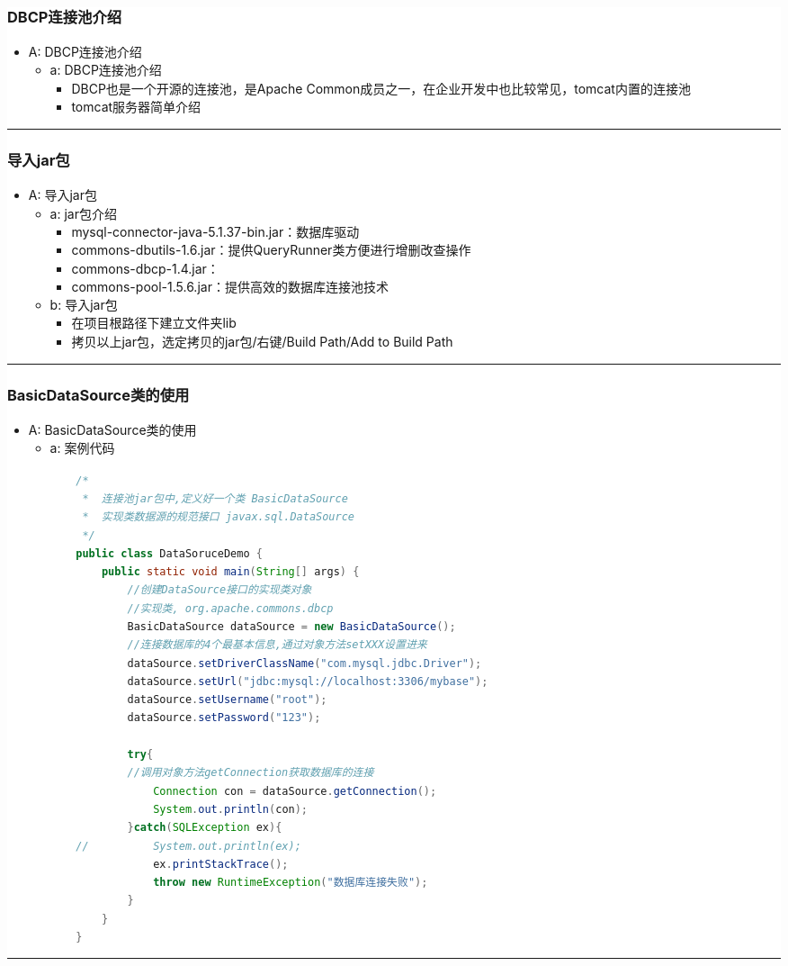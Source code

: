 ###  DBCP连接池介绍
* A: DBCP连接池介绍
	* a: DBCP连接池介绍
		* DBCP也是一个开源的连接池，是Apache Common成员之一，在企业开发中也比较常见，tomcat内置的连接池
		* tomcat服务器简单介绍	
- - - 

###  导入jar包
* A: 导入jar包
	* a: jar包介绍	
		* mysql-connector-java-5.1.37-bin.jar：数据库驱动
		* commons-dbutils-1.6.jar：提供QueryRunner类方便进行增删改查操作
		* commons-dbcp-1.4.jar：
		* commons-pool-1.5.6.jar：提供高效的数据库连接池技术
	* b: 导入jar包
		* 在项目根路径下建立文件夹lib
		* 拷贝以上jar包，选定拷贝的jar包/右键/Build Path/Add to Build Path
- - - 			

###  BasicDataSource类的使用
* A: BasicDataSource类的使用
	* a: 案例代码
		```java
        	/*
			 *  连接池jar包中,定义好一个类 BasicDataSource
			 *  实现类数据源的规范接口 javax.sql.DataSource
			 */
			public class DataSoruceDemo {
				public static void main(String[] args) {
					//创建DataSource接口的实现类对象
					//实现类, org.apache.commons.dbcp
					BasicDataSource dataSource = new BasicDataSource();
					//连接数据库的4个最基本信息,通过对象方法setXXX设置进来
					dataSource.setDriverClassName("com.mysql.jdbc.Driver");
					dataSource.setUrl("jdbc:mysql://localhost:3306/mybase");
					dataSource.setUsername("root");
					dataSource.setPassword("123");
					
					try{
					//调用对象方法getConnection获取数据库的连接
						Connection con = dataSource.getConnection();
						System.out.println(con);
					}catch(SQLException ex){
			//			System.out.println(ex);
						ex.printStackTrace();
						throw new RuntimeException("数据库连接失败");
					}
				}
			}
        ```
- - - 
